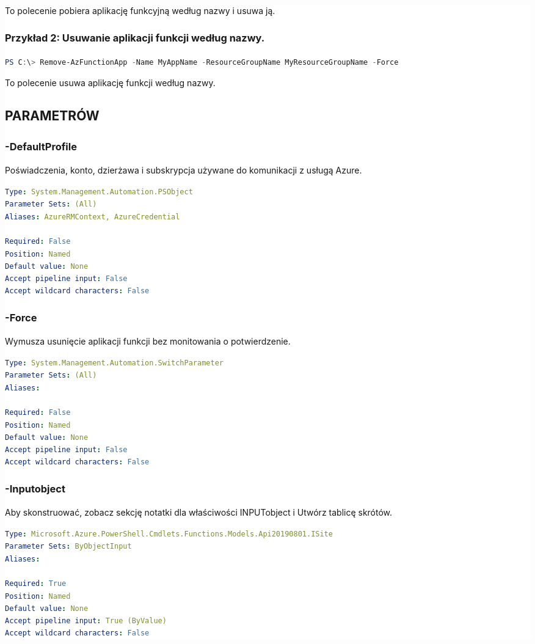 To polecenie pobiera aplikację funkcyjną według nazwy i usuwa ją.

### Przykład 2: Usuwanie aplikacji funkcji według nazwy.
```powershell
PS C:\> Remove-AzFunctionApp -Name MyAppName -ResourceGroupName MyResourceGroupName -Force
```

To polecenie usuwa aplikację funkcji według nazwy.

## PARAMETRÓW

### -DefaultProfile
Poświadczenia, konto, dzierżawa i subskrypcja używane do komunikacji z usługą Azure.

```yaml
Type: System.Management.Automation.PSObject
Parameter Sets: (All)
Aliases: AzureRMContext, AzureCredential

Required: False
Position: Named
Default value: None
Accept pipeline input: False
Accept wildcard characters: False
```

### -Force
Wymusza usunięcie aplikacji funkcji bez monitowania o potwierdzenie.

```yaml
Type: System.Management.Automation.SwitchParameter
Parameter Sets: (All)
Aliases:

Required: False
Position: Named
Default value: None
Accept pipeline input: False
Accept wildcard characters: False
```

### -Inputobject
Aby skonstruować, zobacz sekcję notatki dla właściwości INPUTobject i Utwórz tablicę skrótów.

```yaml
Type: Microsoft.Azure.PowerShell.Cmdlets.Functions.Models.Api20190801.ISite
Parameter Sets: ByObjectInput
Aliases:

Required: True
Position: Named
Default value: None
Accept pipeline input: True (ByValue)
Accept wildcard characters: False
```
